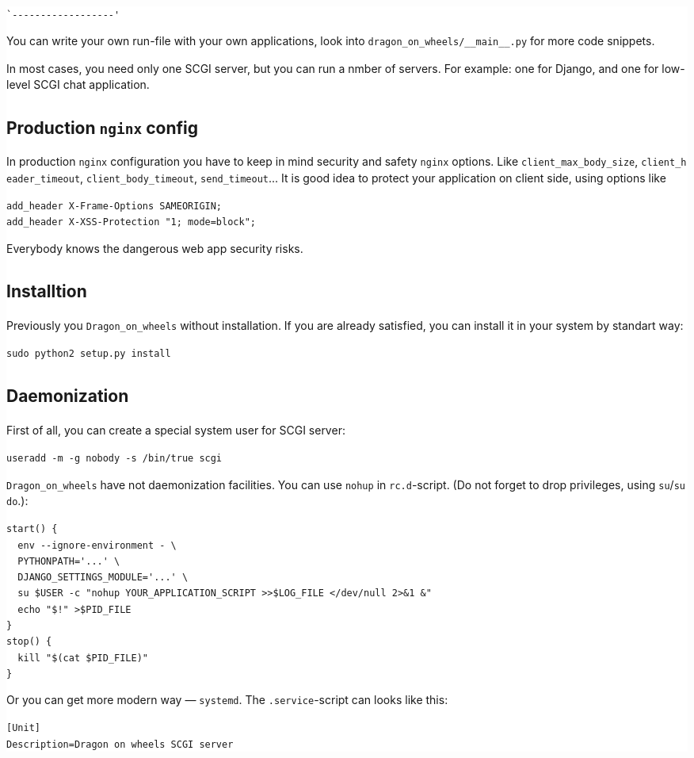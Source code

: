     `------------------'

You can write your own run-file with your own applications,
look into `dragon_on_wheels/__main__.py` for more code snippets.

In most cases, you need only one SCGI server, but you can
run a nmber of servers. For example: one for Django, and one
for low-level SCGI chat application.

Production `nginx` config
-------------------------

In production `nginx` configuration you have to keep in mind
security and safety `nginx` options. Like
`client_max_body_size`, `client_header_timeout`,
`client_body_timeout`, `send_timeout`... It is good idea
to protect your application on client side, using options like

    add_header X-Frame-Options SAMEORIGIN;
    add_header X-XSS-Protection "1; mode=block";

Everybody knows the dangerous web app security risks.

Installtion
-----------

Previously you `Dragon_on_wheels` without installation. If you
are already satisfied, you can install it in your system by
standart way:

    sudo python2 setup.py install

Daemonization
-------------

First of all, you can create a special system user for SCGI server:

    useradd -m -g nobody -s /bin/true scgi

`Dragon_on_wheels` have not daemonization facilities. You can
use `nohup` in `rc.d`-script.
(Do not forget to drop privileges, using `su`/`sudo`.):

    start() {
      env --ignore-environment - \
      PYTHONPATH='...' \
      DJANGO_SETTINGS_MODULE='...' \
      su $USER -c "nohup YOUR_APPLICATION_SCRIPT >>$LOG_FILE </dev/null 2>&1 &"
      echo "$!" >$PID_FILE
    }
    stop() {
      kill "$(cat $PID_FILE)"
    }

Or you can get more modern way — `systemd`. The `.service`-script can
looks like this:

    [Unit]
    Description=Dragon on wheels SCGI server
